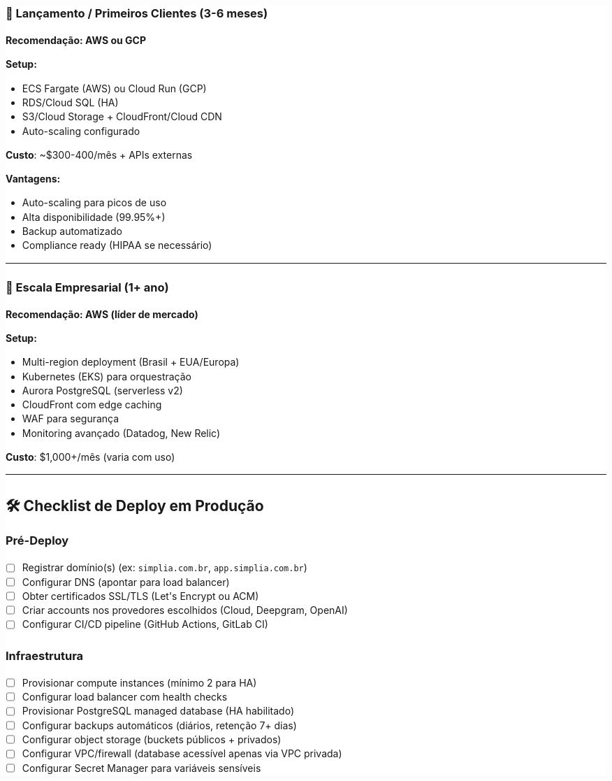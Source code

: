 ### 🚀 Lançamento / Primeiros Clientes (3-6 meses)

**Recomendação: AWS ou GCP**

**Setup:**
- ECS Fargate (AWS) ou Cloud Run (GCP)
- RDS/Cloud SQL (HA)
- S3/Cloud Storage + CloudFront/Cloud CDN
- Auto-scaling configurado

**Custo**: ~$300-400/mês + APIs externas

**Vantagens:**
- Auto-scaling para picos de uso
- Alta disponibilidade (99.95%+)
- Backup automatizado
- Compliance ready (HIPAA se necessário)

---

### 🏢 Escala Empresarial (1+ ano)

**Recomendação: AWS (líder de mercado)**

**Setup:**
- Multi-region deployment (Brasil + EUA/Europa)
- Kubernetes (EKS) para orquestração
- Aurora PostgreSQL (serverless v2)
- CloudFront com edge caching
- WAF para segurança
- Monitoring avançado (Datadog, New Relic)

**Custo**: $1,000+/mês (varia com uso)

---

## 🛠️ Checklist de Deploy em Produção

### Pré-Deploy

- [ ] Registrar domínio(s) (ex: `simplia.com.br`, `app.simplia.com.br`)
- [ ] Configurar DNS (apontar para load balancer)
- [ ] Obter certificados SSL/TLS (Let's Encrypt ou ACM)
- [ ] Criar accounts nos provedores escolhidos (Cloud, Deepgram, OpenAI)
- [ ] Configurar CI/CD pipeline (GitHub Actions, GitLab CI)

### Infraestrutura

- [ ] Provisionar compute instances (mínimo 2 para HA)
- [ ] Configurar load balancer com health checks
- [ ] Provisionar PostgreSQL managed database (HA habilitado)
- [ ] Configurar backups automáticos (diários, retenção 7+ dias)
- [ ] Configurar object storage (buckets públicos + privados)
- [ ] Configurar VPC/firewall (database acessível apenas via VPC privada)
- [ ] Configurar Secret Manager para variáveis sensíveis
